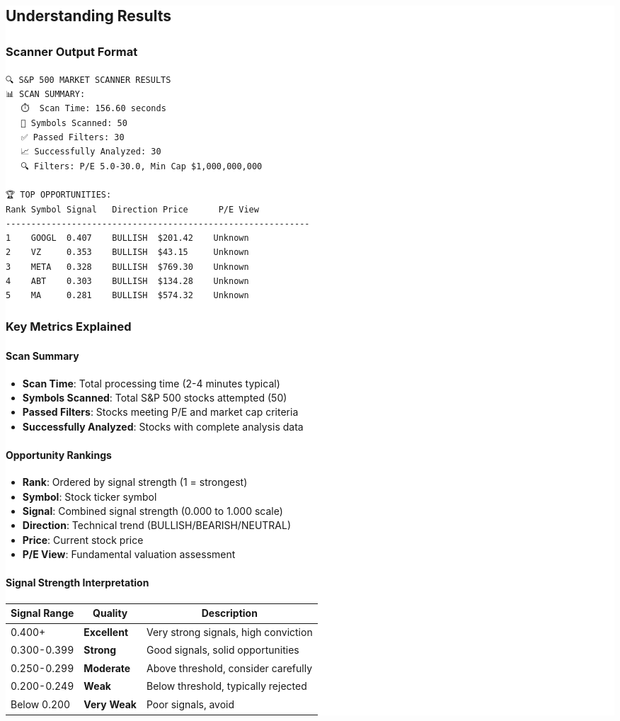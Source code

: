 ## Understanding Results

### **Scanner Output Format**
```
🔍 S&P 500 MARKET SCANNER RESULTS
📊 SCAN SUMMARY:
   ⏱️  Scan Time: 156.60 seconds
   🎯 Symbols Scanned: 50
   ✅ Passed Filters: 30
   📈 Successfully Analyzed: 30
   🔍 Filters: P/E 5.0-30.0, Min Cap $1,000,000,000

🏆 TOP OPPORTUNITIES:
Rank Symbol Signal   Direction Price      P/E View    
------------------------------------------------------------
1    GOOGL  0.407    BULLISH  $201.42    Unknown     
2    VZ     0.353    BULLISH  $43.15     Unknown     
3    META   0.328    BULLISH  $769.30    Unknown     
4    ABT    0.303    BULLISH  $134.28    Unknown     
5    MA     0.281    BULLISH  $574.32    Unknown
```

### **Key Metrics Explained**

#### **Scan Summary**
- **Scan Time**: Total processing time (2-4 minutes typical)
- **Symbols Scanned**: Total S&P 500 stocks attempted (50)
- **Passed Filters**: Stocks meeting P/E and market cap criteria
- **Successfully Analyzed**: Stocks with complete analysis data

#### **Opportunity Rankings**
- **Rank**: Ordered by signal strength (1 = strongest)
- **Symbol**: Stock ticker symbol
- **Signal**: Combined signal strength (0.000 to 1.000 scale)
- **Direction**: Technical trend (BULLISH/BEARISH/NEUTRAL)
- **Price**: Current stock price
- **P/E View**: Fundamental valuation assessment

#### **Signal Strength Interpretation**
| Signal Range | Quality | Description |
|-------------|---------|-------------|
| 0.400+ | **Excellent** | Very strong signals, high conviction |
| 0.300-0.399 | **Strong** | Good signals, solid opportunities |
| 0.250-0.299 | **Moderate** | Above threshold, consider carefully |
| 0.200-0.249 | **Weak** | Below threshold, typically rejected |
| Below 0.200 | **Very Weak** | Poor signals, avoid |
